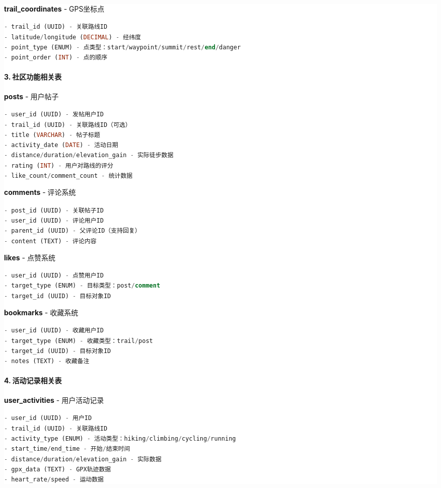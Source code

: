 **trail_coordinates** - GPS坐标点
```sql
- trail_id (UUID) - 关联路线ID
- latitude/longitude (DECIMAL) - 经纬度
- point_type (ENUM) - 点类型：start/waypoint/summit/rest/end/danger
- point_order (INT) - 点的顺序
```

#### 3. 社区功能相关表

**posts** - 用户帖子
```sql
- user_id (UUID) - 发帖用户ID
- trail_id (UUID) - 关联路线ID（可选）
- title (VARCHAR) - 帖子标题
- activity_date (DATE) - 活动日期
- distance/duration/elevation_gain - 实际徒步数据
- rating (INT) - 用户对路线的评分
- like_count/comment_count - 统计数据
```

**comments** - 评论系统
```sql
- post_id (UUID) - 关联帖子ID
- user_id (UUID) - 评论用户ID
- parent_id (UUID) - 父评论ID（支持回复）
- content (TEXT) - 评论内容
```

**likes** - 点赞系统
```sql
- user_id (UUID) - 点赞用户ID
- target_type (ENUM) - 目标类型：post/comment
- target_id (UUID) - 目标对象ID
```

**bookmarks** - 收藏系统
```sql
- user_id (UUID) - 收藏用户ID
- target_type (ENUM) - 收藏类型：trail/post
- target_id (UUID) - 目标对象ID
- notes (TEXT) - 收藏备注
```

#### 4. 活动记录相关表

**user_activities** - 用户活动记录
```sql
- user_id (UUID) - 用户ID
- trail_id (UUID) - 关联路线ID
- activity_type (ENUM) - 活动类型：hiking/climbing/cycling/running
- start_time/end_time - 开始/结束时间
- distance/duration/elevation_gain - 实际数据
- gpx_data (TEXT) - GPX轨迹数据
- heart_rate/speed - 运动数据
```
